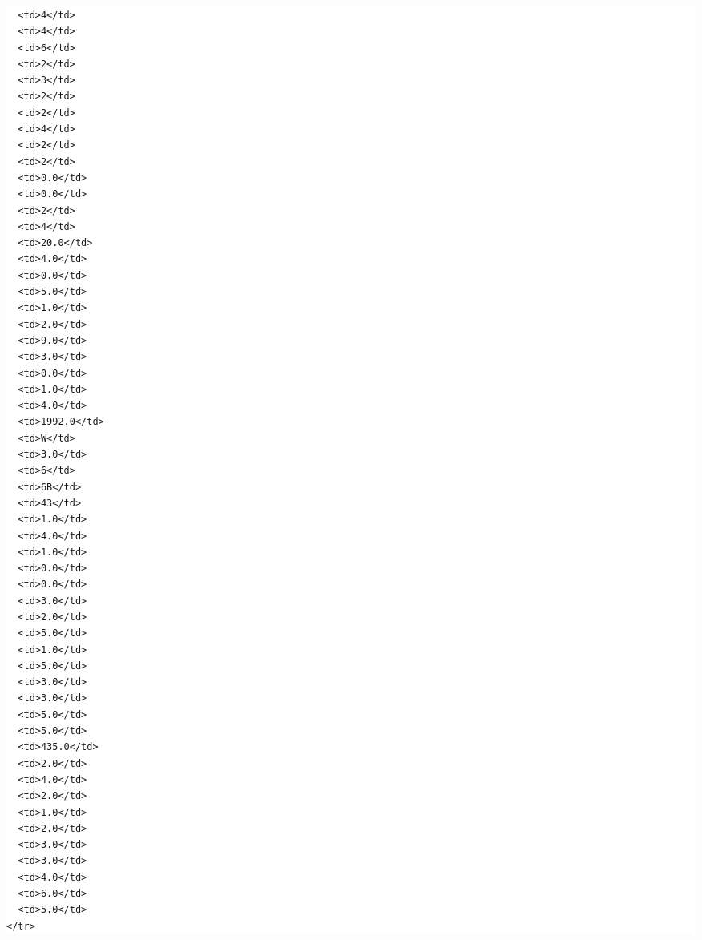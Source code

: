       <td>4</td>
      <td>4</td>
      <td>6</td>
      <td>2</td>
      <td>3</td>
      <td>2</td>
      <td>2</td>
      <td>4</td>
      <td>2</td>
      <td>2</td>
      <td>0.0</td>
      <td>0.0</td>
      <td>2</td>
      <td>4</td>
      <td>20.0</td>
      <td>4.0</td>
      <td>0.0</td>
      <td>5.0</td>
      <td>1.0</td>
      <td>2.0</td>
      <td>9.0</td>
      <td>3.0</td>
      <td>0.0</td>
      <td>1.0</td>
      <td>4.0</td>
      <td>1992.0</td>
      <td>W</td>
      <td>3.0</td>
      <td>6</td>
      <td>6B</td>
      <td>43</td>
      <td>1.0</td>
      <td>4.0</td>
      <td>1.0</td>
      <td>0.0</td>
      <td>0.0</td>
      <td>3.0</td>
      <td>2.0</td>
      <td>5.0</td>
      <td>1.0</td>
      <td>5.0</td>
      <td>3.0</td>
      <td>3.0</td>
      <td>5.0</td>
      <td>5.0</td>
      <td>435.0</td>
      <td>2.0</td>
      <td>4.0</td>
      <td>2.0</td>
      <td>1.0</td>
      <td>2.0</td>
      <td>3.0</td>
      <td>3.0</td>
      <td>4.0</td>
      <td>6.0</td>
      <td>5.0</td>
    </tr>
  </tbody>
</table>
</div>
